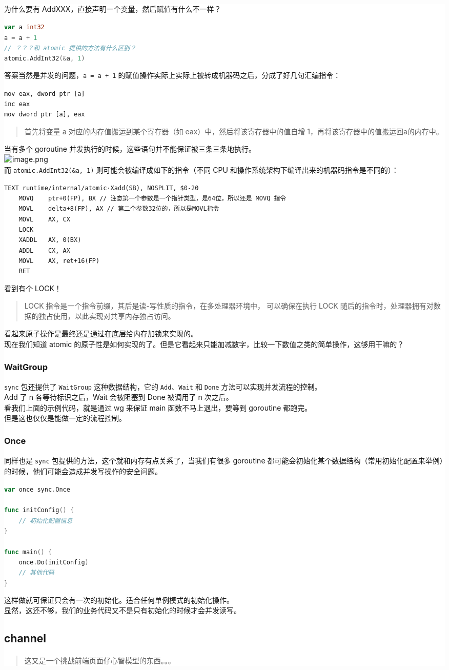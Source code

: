 为什么要有 AddXXX，直接声明一个变量，然后赋值有什么不一样？
```go
var a int32
a = a + 1
// ？？？和 atomic 提供的方法有什么区别？
atomic.AddInt32(&a, 1)
```
答案当然是并发的问题，`a = a + 1` 的赋值操作实际上实际上被转成机器码之后，分成了好几句汇编指令：
```
mov eax, dword ptr [a]  
inc eax
mov dword ptr [a], eax
```
> 首先将变量 a 对应的内存值搬运到某个寄存器（如 eax）中，然后将该寄存器中的值自增 1，再将该寄存器中的值搬运回a的内存中。

当有多个 goroutine 并发执行的时候，这些语句并不能保证被三条三条地执行。<br />![image.png](https://cdn.nlark.com/yuque/0/2023/png/303138/1691654339966-e19e7910-5864-492d-a94b-ad8cd7f2909b.png#averageHue=%23fdfdfb&clientId=udb88b37f-9a89-4&from=paste&height=296&id=dD62v&originHeight=283&originWidth=451&originalType=binary&ratio=2&rotation=0&showTitle=false&size=45196&status=done&style=none&taskId=ua34814d3-a9b0-4d9b-b5cc-9055d2eaf0d&title=&width=471.5)<br />而 `atomic.AddInt32(&a, 1)` 则可能会被编译成如下的指令（不同 CPU 和操作系统架构下编译出来的机器码指令是不同的）：
```
TEXT runtime∕internal∕atomic·Xadd(SB), NOSPLIT, $0-20
	MOVQ	ptr+0(FP), BX // 注意第一个参数是一个指针类型，是64位，所以还是 MOVQ 指令
	MOVL	delta+8(FP), AX // 第二个参数32位的，所以是MOVL指令
	MOVL	AX, CX
	LOCK
	XADDL	AX, 0(BX)
	ADDL	CX, AX
	MOVL	AX, ret+16(FP)
	RET
```
看到有个 LOCK！
> LOCK 指令是一个指令前缀，其后是读-写性质的指令，在多处理器环境中， 可以确保在执行 LOCK 随后的指令时，处理器拥有对数据的独占使用，以此实现对共享内存独占访问。

看起来原子操作是最终还是通过在底层给内存加锁来实现的。<br />现在我们知道 atomic 的原子性是如何实现的了。但是它看起来只能加减数字，比较一下数值之类的简单操作，这够用干嘛的？
### WaitGroup
`sync` 包还提供了 `WaitGroup` 这种数据结构，它的 `Add`、`Wait` 和 `Done` 方法可以实现并发流程的控制。<br />Add 了 n 各等待标识之后，Wait 会被阻塞到 Done 被调用了 n 次之后。<br />看我们上面的示例代码，就是通过 wg 来保证 main 函数不马上退出，要等到 goroutine 都跑完。<br />但是这也仅仅是能做一定的流程控制。
### Once
同样也是 `sync` 包提供的方法，这个就和内存有点关系了，当我们有很多 goroutine 都可能会初始化某个数据结构（常用初始化配置来举例）的时候，他们可能会造成并发写操作的安全问题。
```go
var once sync.Once

func initConfig() {
    // 初始化配置信息
}

func main() {
    once.Do(initConfig)
    // 其他代码
}
```
这样做就可保证只会有一次的初始化。适合任何单例模式的初始化操作。<br />显然，这还不够，我们的业务代码又不是只有初始化的时候才会并发读写。
## channel
> 这又是一个挑战前端页面仔心智模型的东西。。。
